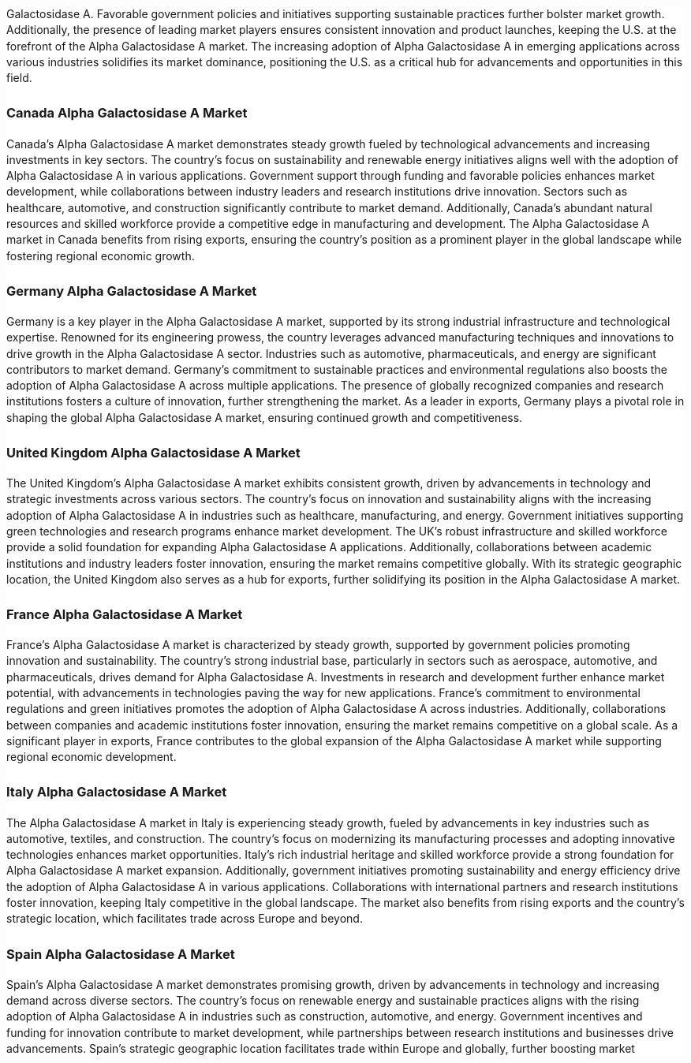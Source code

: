 Galactosidase A. Favorable government policies and initiatives supporting sustainable practices further bolster market growth. Additionally, the presence of leading market players ensures consistent innovation and product launches, keeping the U.S. at the forefront of the Alpha Galactosidase A market. The increasing adoption of Alpha Galactosidase A in emerging applications across various industries solidifies its market dominance, positioning the U.S. as a critical hub for advancements and opportunities in this field.</p><h3>Canada Alpha Galactosidase A Market</h3><p>Canada&rsquo;s Alpha Galactosidase A market demonstrates steady growth fueled by technological advancements and increasing investments in key sectors. The country&rsquo;s focus on sustainability and renewable energy initiatives aligns well with the adoption of Alpha Galactosidase A in various applications. Government support through funding and favorable policies enhances market development, while collaborations between industry leaders and research institutions drive innovation. Sectors such as healthcare, automotive, and construction significantly contribute to market demand. Additionally, Canada&rsquo;s abundant natural resources and skilled workforce provide a competitive edge in manufacturing and development. The Alpha Galactosidase A market in Canada benefits from rising exports, ensuring the country&rsquo;s position as a prominent player in the global landscape while fostering regional economic growth.</p><h3>Germany Alpha Galactosidase A Market</h3><p>Germany is a key player in the Alpha Galactosidase A market, supported by its strong industrial infrastructure and technological expertise. Renowned for its engineering prowess, the country leverages advanced manufacturing techniques and innovations to drive growth in the Alpha Galactosidase A sector. Industries such as automotive, pharmaceuticals, and energy are significant contributors to market demand. Germany&rsquo;s commitment to sustainable practices and environmental regulations also boosts the adoption of Alpha Galactosidase A across multiple applications. The presence of globally recognized companies and research institutions fosters a culture of innovation, further strengthening the market. As a leader in exports, Germany plays a pivotal role in shaping the global Alpha Galactosidase A market, ensuring continued growth and competitiveness.</p><h3>United Kingdom Alpha Galactosidase A Market</h3><p>The United Kingdom&rsquo;s Alpha Galactosidase A market exhibits consistent growth, driven by advancements in technology and strategic investments across various sectors. The country&rsquo;s focus on innovation and sustainability aligns with the increasing adoption of Alpha Galactosidase A in industries such as healthcare, manufacturing, and energy. Government initiatives supporting green technologies and research programs enhance market development. The UK&rsquo;s robust infrastructure and skilled workforce provide a solid foundation for expanding Alpha Galactosidase A applications. Additionally, collaborations between academic institutions and industry leaders foster innovation, ensuring the market remains competitive globally. With its strategic geographic location, the United Kingdom also serves as a hub for exports, further solidifying its position in the Alpha Galactosidase A market.</p><h3>France Alpha Galactosidase A Market</h3><p>France&rsquo;s Alpha Galactosidase A market is characterized by steady growth, supported by government policies promoting innovation and sustainability. The country&rsquo;s strong industrial base, particularly in sectors such as aerospace, automotive, and pharmaceuticals, drives demand for Alpha Galactosidase A. Investments in research and development further enhance market potential, with advancements in technologies paving the way for new applications. France&rsquo;s commitment to environmental regulations and green initiatives promotes the adoption of Alpha Galactosidase A across industries. Additionally, collaborations between companies and academic institutions foster innovation, ensuring the market remains competitive on a global scale. As a significant player in exports, France contributes to the global expansion of the Alpha Galactosidase A market while supporting regional economic development.</p><h3>Italy Alpha Galactosidase A Market</h3><p>The Alpha Galactosidase A market in Italy is experiencing steady growth, fueled by advancements in key industries such as automotive, textiles, and construction. The country&rsquo;s focus on modernizing its manufacturing processes and adopting innovative technologies enhances market opportunities. Italy&rsquo;s rich industrial heritage and skilled workforce provide a strong foundation for Alpha Galactosidase A market expansion. Additionally, government initiatives promoting sustainability and energy efficiency drive the adoption of Alpha Galactosidase A in various applications. Collaborations with international partners and research institutions foster innovation, keeping Italy competitive in the global landscape. The market also benefits from rising exports and the country&rsquo;s strategic location, which facilitates trade across Europe and beyond.</p><h3>Spain Alpha Galactosidase A Market</h3><p>Spain&rsquo;s Alpha Galactosidase A market demonstrates promising growth, driven by advancements in technology and increasing demand across diverse sectors. The country&rsquo;s focus on renewable energy and sustainable practices aligns with the rising adoption of Alpha Galactosidase A in industries such as construction, automotive, and energy. Government incentives and funding for innovation contribute to market development, while partnerships between research institutions and businesses drive advancements. Spain&rsquo;s strategic geographic location facilitates trade within Europe and globally, further boosting market